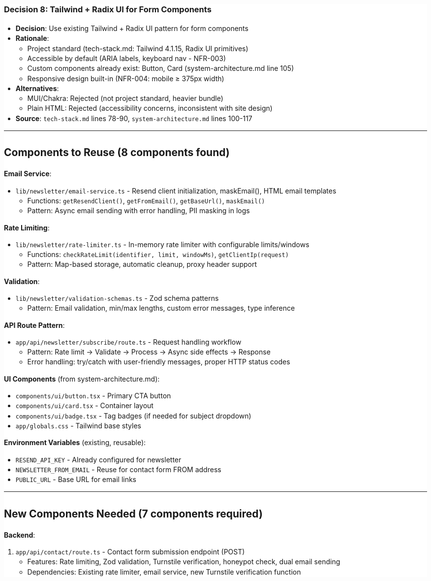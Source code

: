 ### Decision 8: Tailwind + Radix UI for Form Components

- **Decision**: Use existing Tailwind + Radix UI pattern for form components
- **Rationale**:
  - Project standard (tech-stack.md: Tailwind 4.1.15, Radix UI primitives)
  - Accessible by default (ARIA labels, keyboard nav - NFR-003)
  - Custom components already exist: Button, Card (system-architecture.md line 105)
  - Responsive design built-in (NFR-004: mobile ≥ 375px width)
- **Alternatives**:
  - MUI/Chakra: Rejected (not project standard, heavier bundle)
  - Plain HTML: Rejected (accessibility concerns, inconsistent with site design)
- **Source**: `tech-stack.md` lines 78-90, `system-architecture.md` lines 100-117

---

## Components to Reuse (8 components found)

**Email Service**:
- `lib/newsletter/email-service.ts` - Resend client initialization, maskEmail(), HTML email templates
  - Functions: `getResendClient()`, `getFromEmail()`, `getBaseUrl()`, `maskEmail()`
  - Pattern: Async email sending with error handling, PII masking in logs

**Rate Limiting**:
- `lib/newsletter/rate-limiter.ts` - In-memory rate limiter with configurable limits/windows
  - Functions: `checkRateLimit(identifier, limit, windowMs)`, `getClientIp(request)`
  - Pattern: Map-based storage, automatic cleanup, proxy header support

**Validation**:
- `lib/newsletter/validation-schemas.ts` - Zod schema patterns
  - Pattern: Email validation, min/max lengths, custom error messages, type inference

**API Route Pattern**:
- `app/api/newsletter/subscribe/route.ts` - Request handling workflow
  - Pattern: Rate limit → Validate → Process → Async side effects → Response
  - Error handling: try/catch with user-friendly messages, proper HTTP status codes

**UI Components** (from system-architecture.md):
- `components/ui/button.tsx` - Primary CTA button
- `components/ui/card.tsx` - Container layout
- `components/ui/badge.tsx` - Tag badges (if needed for subject dropdown)
- `app/globals.css` - Tailwind base styles

**Environment Variables** (existing, reusable):
- `RESEND_API_KEY` - Already configured for newsletter
- `NEWSLETTER_FROM_EMAIL` - Reuse for contact form FROM address
- `PUBLIC_URL` - Base URL for email links

---

## New Components Needed (7 components required)

**Backend**:
1. `app/api/contact/route.ts` - Contact form submission endpoint (POST)
   - Features: Rate limiting, Zod validation, Turnstile verification, honeypot check, dual email sending
   - Dependencies: Existing rate limiter, email service, new Turnstile verification function
